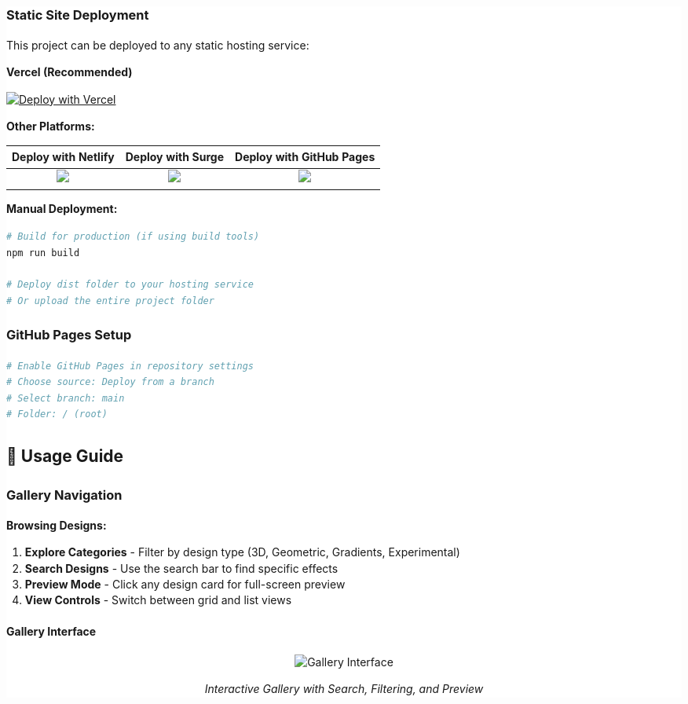 ### Static Site Deployment

This project can be deployed to any static hosting service:

**Vercel (Recommended)**

[![Deploy with Vercel](https://vercel.com/button)](https://vercel.com/new/clone?repository-url=https%3A%2F%2Fgithub.com%2FChanMeng666%2Fdesign-pages)

**Other Platforms:**

<div align="center">

|           Deploy with Netlify            |                     Deploy with Surge                      |                     Deploy with GitHub Pages                      |
| :-------------------------------------: | :---------------------------------------------------------: | :---------------------------------------------------------: |
| [![][deploy-netlify-button]][deploy-netlify-link] | [![][deploy-surge-button]][deploy-surge-link] | [![][deploy-github-button]][deploy-github-link] |

</div>

**Manual Deployment:**

```bash
# Build for production (if using build tools)
npm run build

# Deploy dist folder to your hosting service
# Or upload the entire project folder
```

### GitHub Pages Setup

```bash
# Enable GitHub Pages in repository settings
# Choose source: Deploy from a branch
# Select branch: main
# Folder: / (root)
```

## 📖 Usage Guide

### Gallery Navigation

**Browsing Designs:**

1. **Explore Categories** - Filter by design type (3D, Geometric, Gradients, Experimental)
2. **Search Designs** - Use the search bar to find specific effects
3. **Preview Mode** - Click any design card for full-screen preview
4. **View Controls** - Switch between grid and list views

#### Gallery Interface

<div align="center">
  <img src="./assets/images/gallery-interface.png" alt="Gallery Interface" width="800"/>
  <p><em>Interactive Gallery with Search, Filtering, and Preview</em></p>
</div>


[back-to-top]: https://img.shields.io/badge/-BACK_TO_TOP-151515?style=flat-square
[demo-link]: https://chanmeng666.github.io/design-pages
[gallery-link]: https://chanmeng666.github.io/design-pages
[docs]: https://github.com/ChanMeng666/design-pages/wiki
[github-issues-link]: https://github.com/ChanMeng666/design-pages/issues
[github-stars-link]: https://github.com/ChanMeng666/design-pages/stargazers
[github-forks-link]: https://github.com/ChanMeng666/design-pages/forks
[github-release-link]: https://github.com/ChanMeng666/design-pages/releases
[pr-welcome-link]: https://github.com/ChanMeng666/design-pages/pulls
[github-license-link]: https://github.com/ChanMeng666/design-pages/blob/main/LICENSE
[docs-3d-effects]: https://github.com/ChanMeng666/design-pages/wiki/3D-Effects
[docs-geometric]: https://github.com/ChanMeng666/design-pages/wiki/Geometric-Designs
[docs-gradients]: https://github.com/ChanMeng666/design-pages/wiki/Gradient-Effects
[github-release-shield]: https://img.shields.io/github/v/release/ChanMeng666/design-pages?color=369eff&labelColor=black&logo=github&style=flat-square
[github-stars-shield]: https://img.shields.io/github/stars/ChanMeng666/design-pages?color=ffcb47&labelColor=black&style=flat-square
[github-forks-shield]: https://img.shields.io/github/forks/ChanMeng666/design-pages?color=8ae8ff&labelColor=black&style=flat-square
[github-issues-shield]: https://img.shields.io/github/issues/ChanMeng666/design-pages?color=ff80eb&labelColor=black&style=flat-square
[github-license-shield]: https://img.shields.io/badge/license-MIT-white?labelColor=black&style=flat-square
[css3-shield]: https://img.shields.io/badge/CSS3-Advanced-1572B6?style=flat-square&logo=css3&logoColor=white
[html5-shield]: https://img.shields.io/badge/HTML5-Semantic-E34F26?style=flat-square&logo=html5&logoColor=white
[javascript-shield]: https://img.shields.io/badge/JavaScript-ES6+-F7DF1E?style=flat-square&logo=javascript&logoColor=black
[responsive-shield]: https://img.shields.io/badge/Design-Responsive-00D8FF?style=flat-square&logo=responsive&logoColor=white
[css3-link]: https://developer.mozilla.org/en-US/docs/Web/CSS
[html5-link]: https://developer.mozilla.org/en-US/docs/Web/HTML
[javascript-link]: https://developer.mozilla.org/en-US/docs/Web/JavaScript
[responsive-link]: https://developer.mozilla.org/en-US/docs/Learn/CSS/CSS_layout/Responsive_Design
[pr-welcome-shield]: https://img.shields.io/badge/🤝_PRs_welcome-%E2%86%92-ffcb47?labelColor=black&style=for-the-badge
[demo-shield-badge]: https://img.shields.io/badge/VIEW%20LIVE%20DEMO-GALLERY-ff6b9d?labelColor=black&logo=vercel&style=for-the-badge
[share-x-link]: https://x.com/intent/tweet?hashtags=webdesign,css,portfolio&text=Check%20out%20this%20amazing%20digital%20design%20portfolio&url=https%3A%2F%2Fgithub.com%2FChanMeng666%2Fdesign-pages
[share-linkedin-link]: https://linkedin.com/sharing/share-offsite/?url=https://github.com/ChanMeng666/design-pages
[share-reddit-link]: https://www.reddit.com/submit?title=Amazing%20CSS%20Design%20Portfolio&url=https%3A%2F%2Fgithub.com%2FChanMeng666%2Fdesign-pages
[share-x-shield]: https://img.shields.io/badge/-share%20on%20x-black?labelColor=black&logo=x&logoColor=white&style=flat-square
[share-linkedin-shield]: https://img.shields.io/badge/-share%20on%20linkedin-black?labelColor=black&logo=linkedin&logoColor=white&style=flat-square
[share-reddit-shield]: https://img.shields.io/badge/-share%20on%20reddit-black?labelColor=black&logo=reddit&logoColor=white&style=flat-square
[deploy-netlify-link]: https://app.netlify.com/start/deploy?repository=https://github.com/ChanMeng666/design-pages
[deploy-surge-link]: https://surge.sh
[deploy-github-link]: https://pages.github.com
[deploy-netlify-button]: https://www.netlify.com/img/deploy/button.svg
[deploy-surge-button]: https://img.shields.io/badge/Deploy%20to-Surge-00D4AA?style=for-the-badge&logo=surge&logoColor=white
[deploy-github-button]: https://img.shields.io/badge/Deploy%20to-GitHub%20Pages-181717?style=for-the-badge&logo=github&logoColor=white
[image-star]: https://img.shields.io/github/stars/ChanMeng666/design-pages?style=social